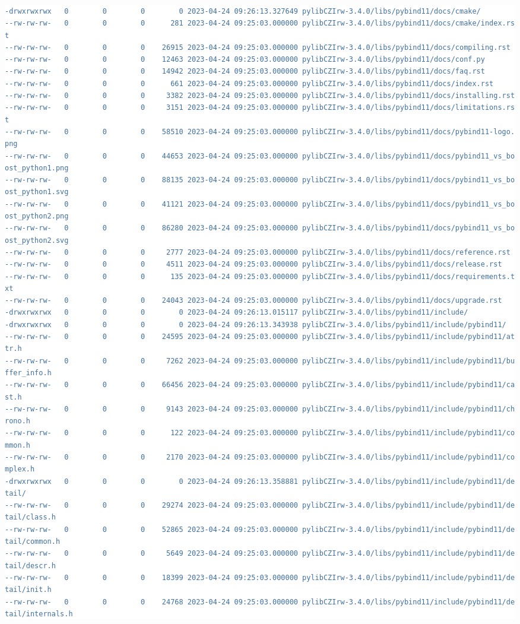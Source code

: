 ```diff
-drwxrwxrwx   0        0        0        0 2023-04-24 09:26:13.327649 pylibCZIrw-3.4.0/libs/pybind11/docs/cmake/
--rw-rw-rw-   0        0        0      281 2023-04-24 09:25:03.000000 pylibCZIrw-3.4.0/libs/pybind11/docs/cmake/index.rst
--rw-rw-rw-   0        0        0    26915 2023-04-24 09:25:03.000000 pylibCZIrw-3.4.0/libs/pybind11/docs/compiling.rst
--rw-rw-rw-   0        0        0    12463 2023-04-24 09:25:03.000000 pylibCZIrw-3.4.0/libs/pybind11/docs/conf.py
--rw-rw-rw-   0        0        0    14942 2023-04-24 09:25:03.000000 pylibCZIrw-3.4.0/libs/pybind11/docs/faq.rst
--rw-rw-rw-   0        0        0      661 2023-04-24 09:25:03.000000 pylibCZIrw-3.4.0/libs/pybind11/docs/index.rst
--rw-rw-rw-   0        0        0     3382 2023-04-24 09:25:03.000000 pylibCZIrw-3.4.0/libs/pybind11/docs/installing.rst
--rw-rw-rw-   0        0        0     3151 2023-04-24 09:25:03.000000 pylibCZIrw-3.4.0/libs/pybind11/docs/limitations.rst
--rw-rw-rw-   0        0        0    58510 2023-04-24 09:25:03.000000 pylibCZIrw-3.4.0/libs/pybind11/docs/pybind11-logo.png
--rw-rw-rw-   0        0        0    44653 2023-04-24 09:25:03.000000 pylibCZIrw-3.4.0/libs/pybind11/docs/pybind11_vs_boost_python1.png
--rw-rw-rw-   0        0        0    88135 2023-04-24 09:25:03.000000 pylibCZIrw-3.4.0/libs/pybind11/docs/pybind11_vs_boost_python1.svg
--rw-rw-rw-   0        0        0    41121 2023-04-24 09:25:03.000000 pylibCZIrw-3.4.0/libs/pybind11/docs/pybind11_vs_boost_python2.png
--rw-rw-rw-   0        0        0    86280 2023-04-24 09:25:03.000000 pylibCZIrw-3.4.0/libs/pybind11/docs/pybind11_vs_boost_python2.svg
--rw-rw-rw-   0        0        0     2777 2023-04-24 09:25:03.000000 pylibCZIrw-3.4.0/libs/pybind11/docs/reference.rst
--rw-rw-rw-   0        0        0     4511 2023-04-24 09:25:03.000000 pylibCZIrw-3.4.0/libs/pybind11/docs/release.rst
--rw-rw-rw-   0        0        0      135 2023-04-24 09:25:03.000000 pylibCZIrw-3.4.0/libs/pybind11/docs/requirements.txt
--rw-rw-rw-   0        0        0    24043 2023-04-24 09:25:03.000000 pylibCZIrw-3.4.0/libs/pybind11/docs/upgrade.rst
-drwxrwxrwx   0        0        0        0 2023-04-24 09:26:13.015117 pylibCZIrw-3.4.0/libs/pybind11/include/
-drwxrwxrwx   0        0        0        0 2023-04-24 09:26:13.343938 pylibCZIrw-3.4.0/libs/pybind11/include/pybind11/
--rw-rw-rw-   0        0        0    24595 2023-04-24 09:25:03.000000 pylibCZIrw-3.4.0/libs/pybind11/include/pybind11/attr.h
--rw-rw-rw-   0        0        0     7262 2023-04-24 09:25:03.000000 pylibCZIrw-3.4.0/libs/pybind11/include/pybind11/buffer_info.h
--rw-rw-rw-   0        0        0    66456 2023-04-24 09:25:03.000000 pylibCZIrw-3.4.0/libs/pybind11/include/pybind11/cast.h
--rw-rw-rw-   0        0        0     9143 2023-04-24 09:25:03.000000 pylibCZIrw-3.4.0/libs/pybind11/include/pybind11/chrono.h
--rw-rw-rw-   0        0        0      122 2023-04-24 09:25:03.000000 pylibCZIrw-3.4.0/libs/pybind11/include/pybind11/common.h
--rw-rw-rw-   0        0        0     2170 2023-04-24 09:25:03.000000 pylibCZIrw-3.4.0/libs/pybind11/include/pybind11/complex.h
-drwxrwxrwx   0        0        0        0 2023-04-24 09:26:13.358881 pylibCZIrw-3.4.0/libs/pybind11/include/pybind11/detail/
--rw-rw-rw-   0        0        0    29274 2023-04-24 09:25:03.000000 pylibCZIrw-3.4.0/libs/pybind11/include/pybind11/detail/class.h
--rw-rw-rw-   0        0        0    52865 2023-04-24 09:25:03.000000 pylibCZIrw-3.4.0/libs/pybind11/include/pybind11/detail/common.h
--rw-rw-rw-   0        0        0     5649 2023-04-24 09:25:03.000000 pylibCZIrw-3.4.0/libs/pybind11/include/pybind11/detail/descr.h
--rw-rw-rw-   0        0        0    18399 2023-04-24 09:25:03.000000 pylibCZIrw-3.4.0/libs/pybind11/include/pybind11/detail/init.h
--rw-rw-rw-   0        0        0    24768 2023-04-24 09:25:03.000000 pylibCZIrw-3.4.0/libs/pybind11/include/pybind11/detail/internals.h
```